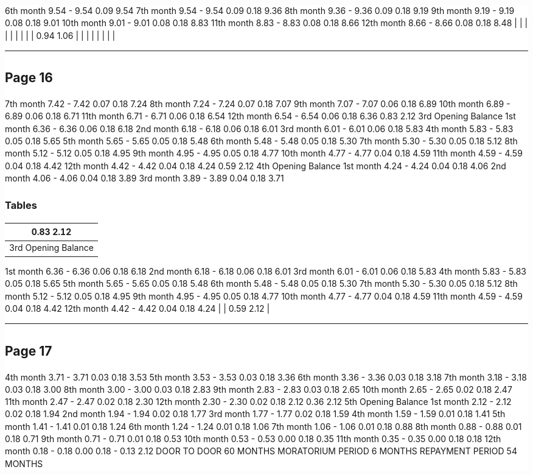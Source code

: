 6th month 9.54 - 9.54 0.09 9.54
7th month 9.54 - 9.54 0.09 0.18 9.36
8th month 9.36 - 9.36 0.09 0.18 9.19
9th month 9.19 - 9.19 0.08 0.18 9.01
10th month 9.01 - 9.01 0.08 0.18 8.83
11th month 8.83 - 8.83 0.08 0.18 8.66
12th month 8.66 - 8.66 0.08 0.18 8.48 |  |  |  |  |  |  |  |
| 0.94 1.06 |  |  |  |  |  |  |  |

---

## Page 16

7th month 7.42 - 7.42 0.07 0.18 7.24 8th month 7.24 - 7.24 0.07 0.18 7.07 9th month 7.07 - 7.07 0.06 0.18 6.89 10th month 6.89 - 6.89 0.06 0.18 6.71 11th month 6.71 - 6.71 0.06 0.18 6.54 12th month 6.54 - 6.54 0.06 0.18 6.36 0.83 2.12 3rd Opening Balance 1st month 6.36 - 6.36 0.06 0.18 6.18 2nd month 6.18 - 6.18 0.06 0.18 6.01 3rd month 6.01 - 6.01 0.06 0.18 5.83 4th month 5.83 - 5.83 0.05 0.18 5.65 5th month 5.65 - 5.65 0.05 0.18 5.48 6th month 5.48 - 5.48 0.05 0.18 5.30 7th month 5.30 - 5.30 0.05 0.18 5.12 8th month 5.12 - 5.12 0.05 0.18 4.95 9th month 4.95 - 4.95 0.05 0.18 4.77 10th month 4.77 - 4.77 0.04 0.18 4.59 11th month 4.59 - 4.59 0.04 0.18 4.42 12th month 4.42 - 4.42 0.04 0.18 4.24 0.59 2.12 4th Opening Balance 1st month 4.24 - 4.24 0.04 0.18 4.06 2nd month 4.06 - 4.06 0.04 0.18 3.89 3rd month 3.89 - 3.89 0.04 0.18 3.71

### Tables

| 0.83 2.12 |
|---|
| 3rd Opening Balance
1st month 6.36 - 6.36 0.06 0.18 6.18
2nd month 6.18 - 6.18 0.06 0.18 6.01
3rd month 6.01 - 6.01 0.06 0.18 5.83
4th month 5.83 - 5.83 0.05 0.18 5.65
5th month 5.65 - 5.65 0.05 0.18 5.48
6th month 5.48 - 5.48 0.05 0.18 5.30
7th month 5.30 - 5.30 0.05 0.18 5.12
8th month 5.12 - 5.12 0.05 0.18 4.95
9th month 4.95 - 4.95 0.05 0.18 4.77
10th month 4.77 - 4.77 0.04 0.18 4.59
11th month 4.59 - 4.59 0.04 0.18 4.42
12th month 4.42 - 4.42 0.04 0.18 4.24 |
| 0.59 2.12 |

---

## Page 17

4th month 3.71 - 3.71 0.03 0.18 3.53 5th month 3.53 - 3.53 0.03 0.18 3.36 6th month 3.36 - 3.36 0.03 0.18 3.18 7th month 3.18 - 3.18 0.03 0.18 3.00 8th month 3.00 - 3.00 0.03 0.18 2.83 9th month 2.83 - 2.83 0.03 0.18 2.65 10th month 2.65 - 2.65 0.02 0.18 2.47 11th month 2.47 - 2.47 0.02 0.18 2.30 12th month 2.30 - 2.30 0.02 0.18 2.12 0.36 2.12 5th Opening Balance 1st month 2.12 - 2.12 0.02 0.18 1.94 2nd month 1.94 - 1.94 0.02 0.18 1.77 3rd month 1.77 - 1.77 0.02 0.18 1.59 4th month 1.59 - 1.59 0.01 0.18 1.41 5th month 1.41 - 1.41 0.01 0.18 1.24 6th month 1.24 - 1.24 0.01 0.18 1.06 7th month 1.06 - 1.06 0.01 0.18 0.88 8th month 0.88 - 0.88 0.01 0.18 0.71 9th month 0.71 - 0.71 0.01 0.18 0.53 10th month 0.53 - 0.53 0.00 0.18 0.35 11th month 0.35 - 0.35 0.00 0.18 0.18 12th month 0.18 - 0.18 0.00 0.18 - 0.13 2.12 DOOR TO DOOR 60 MONTHS MORATORIUM PERIOD 6 MONTHS REPAYMENT PERIOD 54 MONTHS
